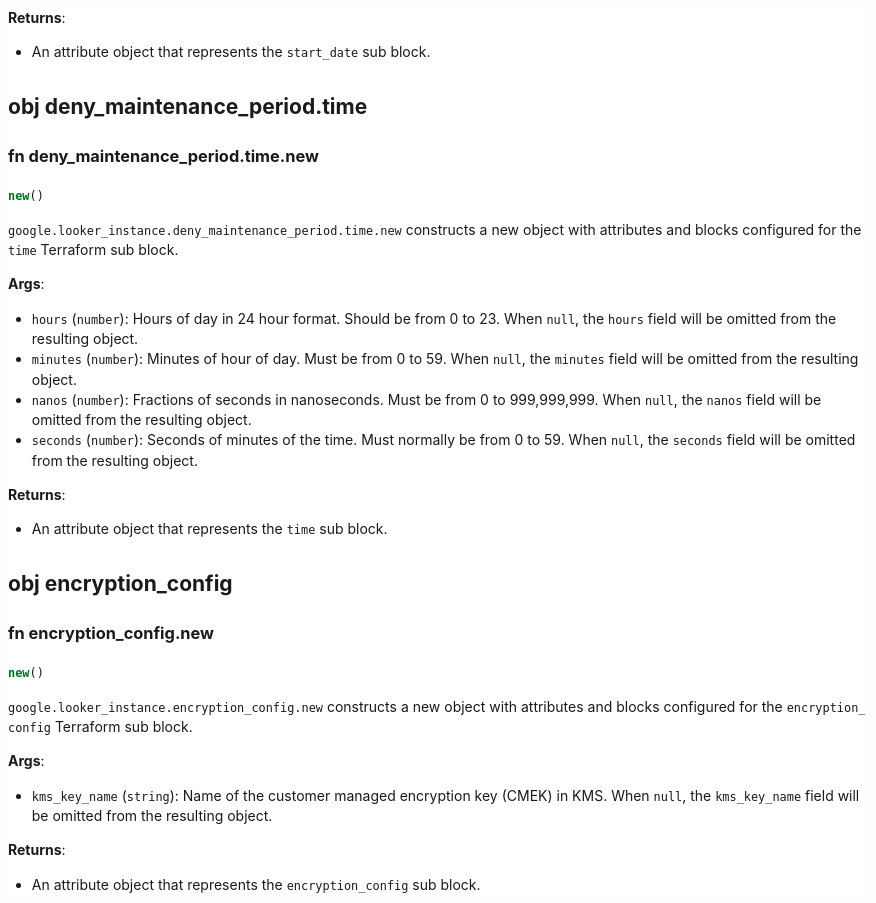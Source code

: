 **Returns**:
  - An attribute object that represents the `start_date` sub block.


## obj deny_maintenance_period.time



### fn deny_maintenance_period.time.new

```ts
new()
```


`google.looker_instance.deny_maintenance_period.time.new` constructs a new object with attributes and blocks configured for the `time`
Terraform sub block.



**Args**:
  - `hours` (`number`): Hours of day in 24 hour format. Should be from 0 to 23. When `null`, the `hours` field will be omitted from the resulting object.
  - `minutes` (`number`): Minutes of hour of day. Must be from 0 to 59. When `null`, the `minutes` field will be omitted from the resulting object.
  - `nanos` (`number`): Fractions of seconds in nanoseconds. Must be from 0 to 999,999,999. When `null`, the `nanos` field will be omitted from the resulting object.
  - `seconds` (`number`): Seconds of minutes of the time. Must normally be from 0 to 59. When `null`, the `seconds` field will be omitted from the resulting object.

**Returns**:
  - An attribute object that represents the `time` sub block.


## obj encryption_config



### fn encryption_config.new

```ts
new()
```


`google.looker_instance.encryption_config.new` constructs a new object with attributes and blocks configured for the `encryption_config`
Terraform sub block.



**Args**:
  - `kms_key_name` (`string`): Name of the customer managed encryption key (CMEK) in KMS. When `null`, the `kms_key_name` field will be omitted from the resulting object.

**Returns**:
  - An attribute object that represents the `encryption_config` sub block.

